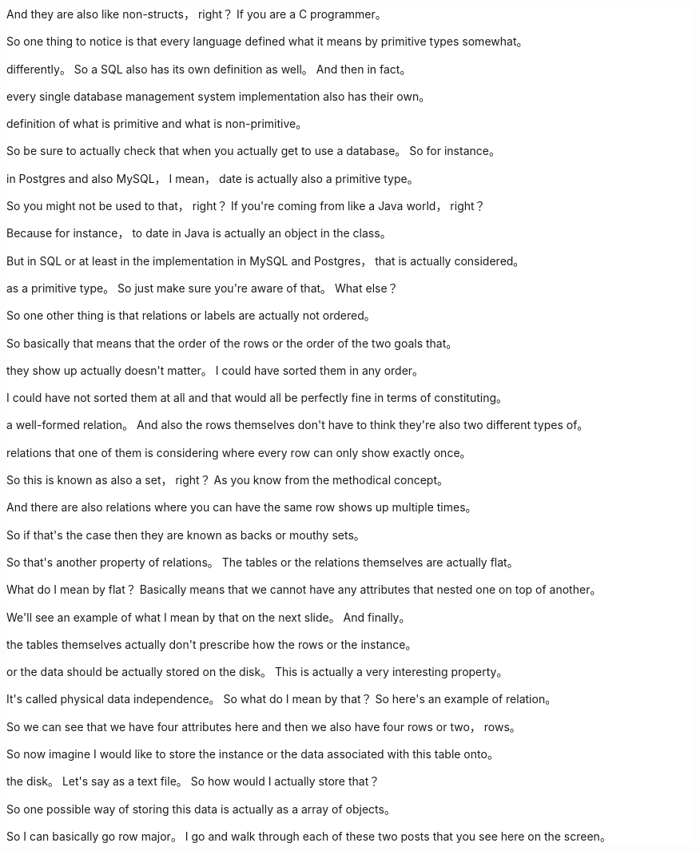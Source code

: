  And they are also like non-structs， right？ If you are a C programmer。

 So one thing to notice is that every language defined what it means by primitive types somewhat。

 differently。 So a SQL also has its own definition as well。 And then in fact。

 every single database management system implementation also has their own。

 definition of what is primitive and what is non-primitive。

 So be sure to actually check that when you actually get to use a database。 So for instance。

 in Postgres and also MySQL， I mean， date is actually also a primitive type。

 So you might not be used to that， right？ If you're coming from like a Java world， right？

 Because for instance， to date in Java is actually an object in the class。

 But in SQL or at least in the implementation in MySQL and Postgres， that is actually considered。

 as a primitive type。 So just make sure you're aware of that。 What else？

 So one other thing is that relations or labels are actually not ordered。

 So basically that means that the order of the rows or the order of the two goals that。

 they show up actually doesn't matter。 I could have sorted them in any order。

 I could have not sorted them at all and that would all be perfectly fine in terms of constituting。

 a well-formed relation。 And also the rows themselves don't have to think they're also two different types of。

 relations that one of them is considering where every row can only show exactly once。

 So this is known as also a set， right？ As you know from the methodical concept。

 And there are also relations where you can have the same row shows up multiple times。

 So if that's the case then they are known as backs or mouthy sets。

 So that's another property of relations。 The tables or the relations themselves are actually flat。

 What do I mean by flat？ Basically means that we cannot have any attributes that nested one on top of another。

 We'll see an example of what I mean by that on the next slide。 And finally。

 the tables themselves actually don't prescribe how the rows or the instance。

 or the data should be actually stored on the disk。 This is actually a very interesting property。

 It's called physical data independence。 So what do I mean by that？ So here's an example of relation。

 So we can see that we have four attributes here and then we also have four rows or two， rows。

 So now imagine I would like to store the instance or the data associated with this table onto。

 the disk。 Let's say as a text file。 So how would I actually store that？

 So one possible way of storing this data is actually as a array of objects。

 So I can basically go row major。 I go and walk through each of these two posts that you see here on the screen。
